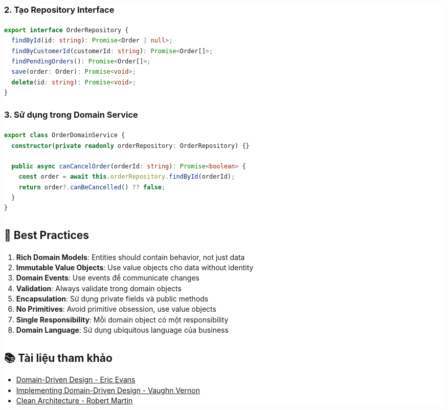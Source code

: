### 2. Tạo Repository Interface

```typescript
export interface OrderRepository {
  findById(id: string): Promise<Order | null>;
  findByCustomerId(customerId: string): Promise<Order[]>;
  findPendingOrders(): Promise<Order[]>;
  save(order: Order): Promise<void>;
  delete(id: string): Promise<void>;
}
```

### 3. Sử dụng trong Domain Service

```typescript
export class OrderDomainService {
  constructor(private readonly orderRepository: OrderRepository) {}

  public async canCancelOrder(orderId: string): Promise<boolean> {
    const order = await this.orderRepository.findById(orderId);
    return order?.canBeCancelled() ?? false;
  }
}
```

## 🚀 Best Practices

1. **Rich Domain Models**: Entities should contain behavior, not just data
2. **Immutable Value Objects**: Use value objects cho data without identity
3. **Domain Events**: Use events để communicate changes
4. **Validation**: Always validate trong domain objects
5. **Encapsulation**: Sử dụng private fields và public methods
6. **No Primitives**: Avoid primitive obsession, use value objects
7. **Single Responsibility**: Mỗi domain object có một responsibility
8. **Domain Language**: Sử dụng ubiquitous language của business

## 📚 Tài liệu tham khảo

- [Domain-Driven Design - Eric Evans](https://domainlanguage.com/ddd/)
- [Implementing Domain-Driven Design - Vaughn Vernon](https://vaughnvernon.co/)
- [Clean Architecture - Robert Martin](https://blog.cleancoder.com/uncle-bob/2012/08/13/the-clean-architecture.html)
